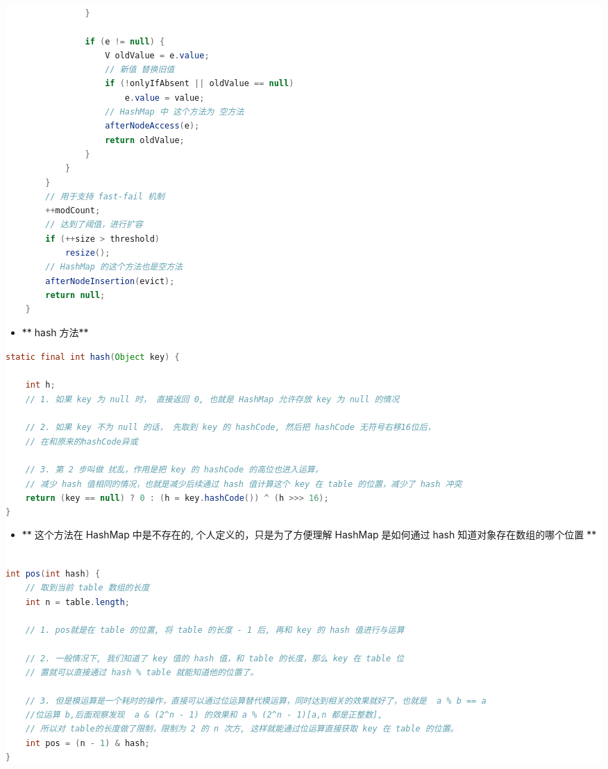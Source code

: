 ```java
                }

                if (e != null) {
                    V oldValue = e.value;      
                    // 新值 替换旧值
                    if (!onlyIfAbsent || oldValue == null)
                        e.value = value; 
                    // HashMap 中 这个方法为 空方法
                    afterNodeAccess(e);
                    return oldValue;                 
                }
            }    
        }
        // 用于支持 fast-fail 机制
        ++modCount;
        // 达到了阈值，进行扩容
        if (++size > threshold)
            resize();
        // HashMap 的这个方法也是空方法 
        afterNodeInsertion(evict);
        return null;
    }
```

* ** hash 方法**
```java
static final int hash(Object key) {

    int h;
    // 1. 如果 key 为 null 时， 直接返回 0, 也就是 HashMap 允许存放 key 为 null 的情况
    
    // 2. 如果 key 不为 null 的话， 先取到 key 的 hashCode, 然后把 hashCode 无符号右移16位后，
    // 在和原来的hashCode异或

    // 3. 第 2 步叫做 扰乱，作用是把 key 的 hashCode 的高位也进入运算，
    // 减少 hash 值相同的情况，也就是减少后续通过 hash 值计算这个 key 在 table 的位置，减少了 hash 冲突
    return (key == null) ? 0 : (h = key.hashCode()) ^ (h >>> 16);
}
```

* ** 这个方法在 HashMap 中是不存在的, 个人定义的，只是为了方便理解 HashMap 是如何通过 hash 知道对象存在数组的哪个位置  **
```java

int pos(int hash) {
    // 取到当前 table 数组的长度
    int n = table.length;

    // 1. pos就是在 table 的位置, 将 table 的长度 - 1 后, 再和 key 的 hash 值进行与运算

    // 2. 一般情况下, 我们知道了 key 值的 hash 值，和 table 的长度，那么 key 在 table 位
    // 置就可以直接通过 hash % table 就能知道他的位置了。

    // 3. 但是模运算是一个耗时的操作，直接可以通过位运算替代模运算，同时达到相关的效果就好了，也就是  a % b == a 
    //位运算 b,后面观察发现  a & (2^n - 1) 的效果和 a % (2^n - 1)[a,n 都是正整数], 
    // 所以对 table的长度做了限制，限制为 2 的 n 次方, 这样就能通过位运算直接获取 key 在 table 的位置。
    int pos = (n - 1) & hash;
}
```
